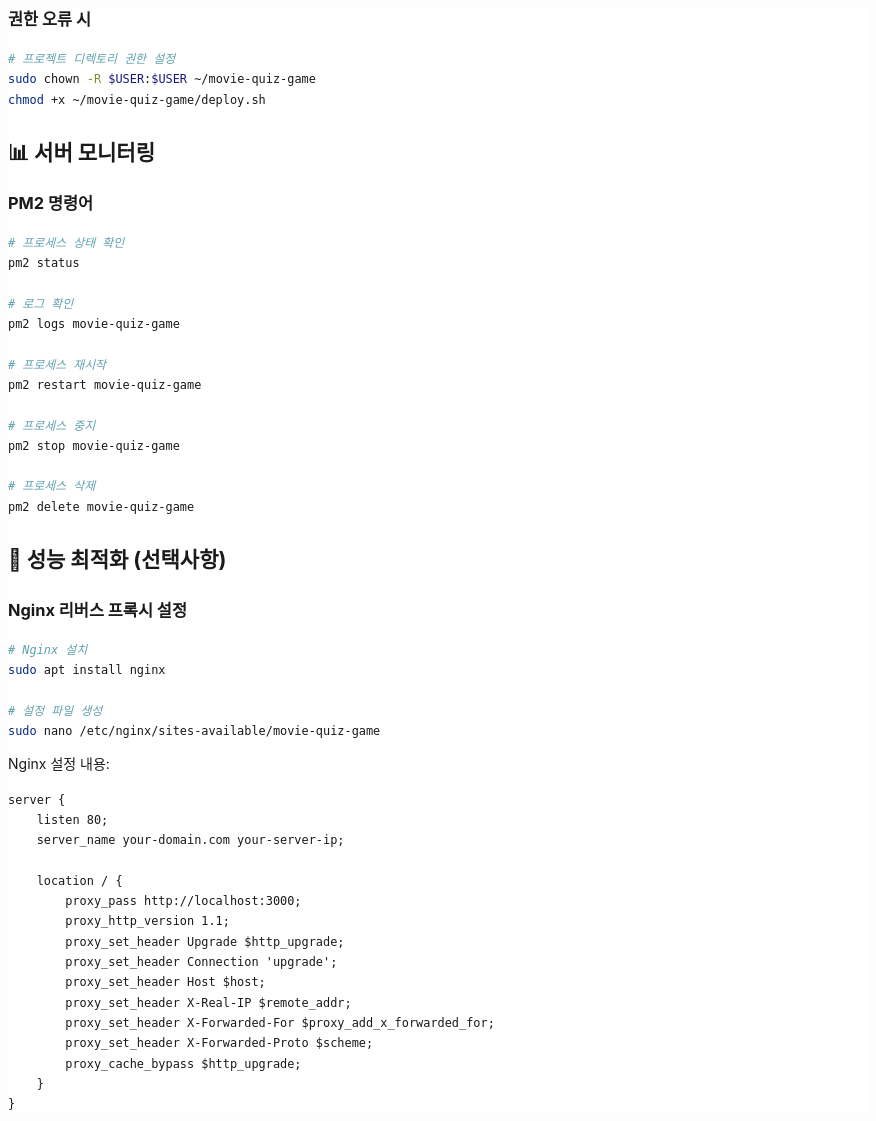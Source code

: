 ### 권한 오류 시
```bash
# 프로젝트 디렉토리 권한 설정
sudo chown -R $USER:$USER ~/movie-quiz-game
chmod +x ~/movie-quiz-game/deploy.sh
```

## 📊 서버 모니터링

### PM2 명령어
```bash
# 프로세스 상태 확인
pm2 status

# 로그 확인
pm2 logs movie-quiz-game

# 프로세스 재시작
pm2 restart movie-quiz-game

# 프로세스 중지
pm2 stop movie-quiz-game

# 프로세스 삭제
pm2 delete movie-quiz-game
```

## 🎯 성능 최적화 (선택사항)

### Nginx 리버스 프록시 설정
```bash
# Nginx 설치
sudo apt install nginx

# 설정 파일 생성
sudo nano /etc/nginx/sites-available/movie-quiz-game
```

Nginx 설정 내용:
```nginx
server {
    listen 80;
    server_name your-domain.com your-server-ip;

    location / {
        proxy_pass http://localhost:3000;
        proxy_http_version 1.1;
        proxy_set_header Upgrade $http_upgrade;
        proxy_set_header Connection 'upgrade';
        proxy_set_header Host $host;
        proxy_set_header X-Real-IP $remote_addr;
        proxy_set_header X-Forwarded-For $proxy_add_x_forwarded_for;
        proxy_set_header X-Forwarded-Proto $scheme;
        proxy_cache_bypass $http_upgrade;
    }
}
```
